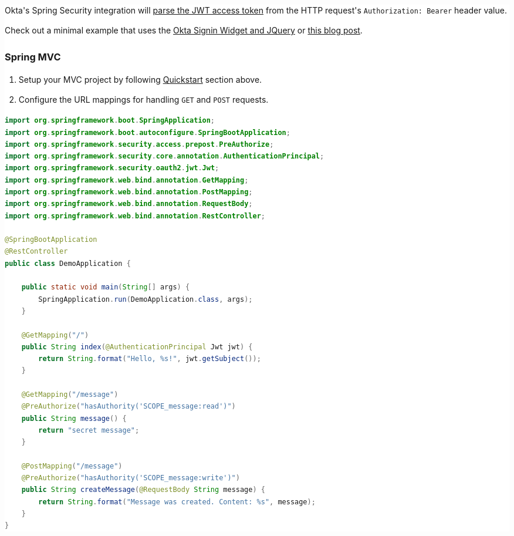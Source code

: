 Okta's Spring Security integration will [parse the JWT access token](https://developer.okta.com/blog/2017/06/21/what-the-heck-is-oauth#oauth-flows) from the HTTP request's `Authorization: Bearer` header value.

Check out a minimal example that uses the [Okta Signin Widget and JQuery](examples/siw-jquery) or [this blog post](https://developer.okta.com/blog/2018/11/26/spring-boot-2-dot-1-oidc-oauth2-reactive-apis). 

### Spring MVC

1. Setup your MVC project by following [Quickstart](https://github.com/okta/okta-spring-boot#quickstart) section above.

2. Configure the URL mappings for handling `GET` and `POST` requests.

```java
import org.springframework.boot.SpringApplication;
import org.springframework.boot.autoconfigure.SpringBootApplication;
import org.springframework.security.access.prepost.PreAuthorize;
import org.springframework.security.core.annotation.AuthenticationPrincipal;
import org.springframework.security.oauth2.jwt.Jwt;
import org.springframework.web.bind.annotation.GetMapping;
import org.springframework.web.bind.annotation.PostMapping;
import org.springframework.web.bind.annotation.RequestBody;
import org.springframework.web.bind.annotation.RestController;

@SpringBootApplication
@RestController
public class DemoApplication {

	public static void main(String[] args) {
		SpringApplication.run(DemoApplication.class, args);
	}

	@GetMapping("/")
	public String index(@AuthenticationPrincipal Jwt jwt) {
		return String.format("Hello, %s!", jwt.getSubject());
	}

	@GetMapping("/message")
	@PreAuthorize("hasAuthority('SCOPE_message:read')")
	public String message() {
		return "secret message";
	}

	@PostMapping("/message")
	@PreAuthorize("hasAuthority('SCOPE_message:write')")
	public String createMessage(@RequestBody String message) {
		return String.format("Message was created. Content: %s", message);
	}
}
```
